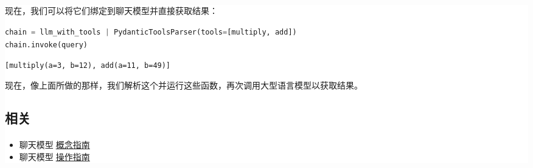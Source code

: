 现在，我们可以将它们绑定到聊天模型并直接获取结果：


```python
chain = llm_with_tools | PydanticToolsParser(tools=[multiply, add])
chain.invoke(query)
```



```output
[multiply(a=3, b=12), add(a=11, b=49)]
```


现在，像上面所做的那样，我们解析这个并运行这些函数，再次调用大型语言模型以获取结果。


## 相关

- 聊天模型 [概念指南](/docs/concepts/#chat-models)
- 聊天模型 [操作指南](/docs/how_to/#chat-models)

